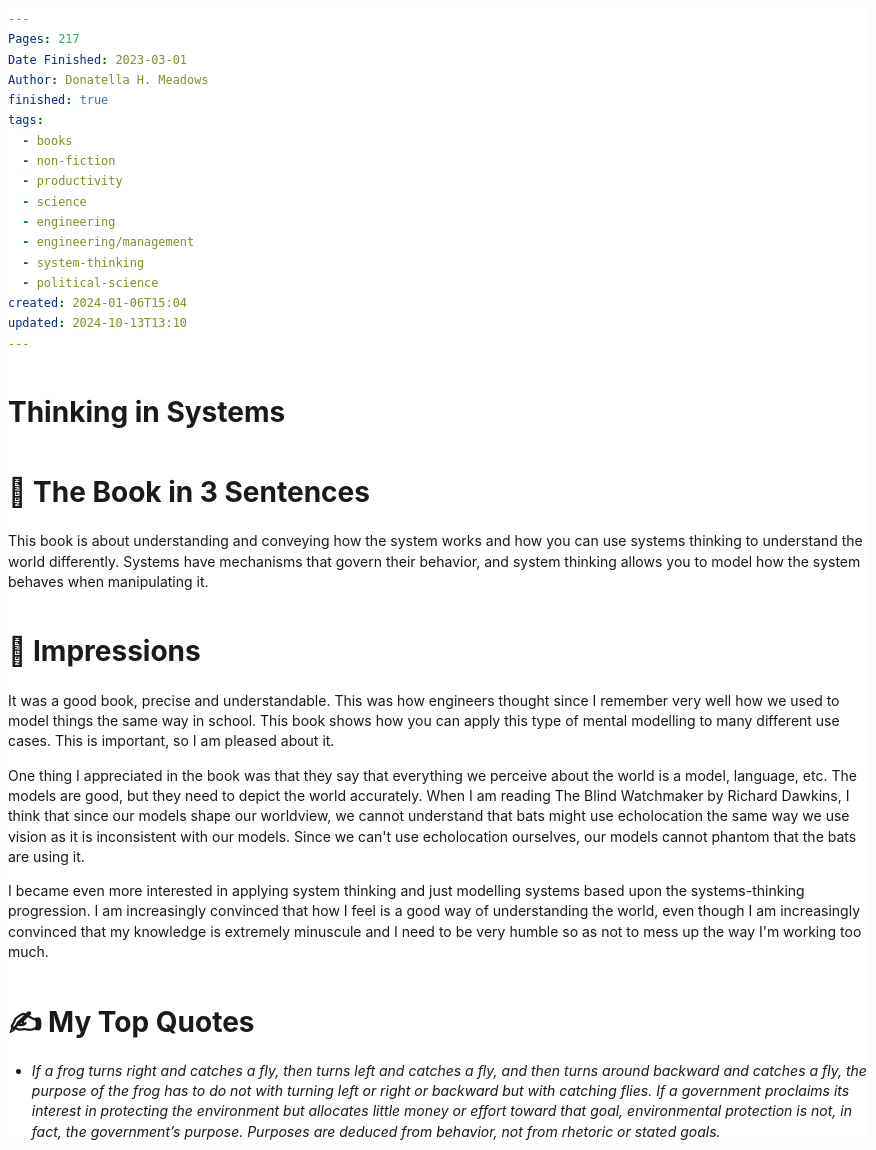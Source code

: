 ```yaml
---
Pages: 217
Date Finished: 2023-03-01
Author: Donatella H. Meadows
finished: true
tags:
  - books
  - non-fiction
  - productivity
  - science
  - engineering
  - engineering/management
  - system-thinking
  - political-science
created: 2024-01-06T15:04
updated: 2024-10-13T13:10
---
```

# Thinking in Systems


# 🚀 The Book in 3 Sentences
This book is about understanding and conveying how the system works and how you can use systems thinking to understand the world differently. Systems have mechanisms that govern their behavior, and system thinking allows you to model how the system behaves when manipulating it. 

# 🎨 Impressions
It was a good book, precise and understandable. This was how engineers thought since I remember very well how we used to model things the same way in school. This book shows how you can apply this type of mental modelling to many different use cases. 
This is important, so I am pleased about it. 

One thing I appreciated in the book was that they say that everything we perceive about the world is a model, language, etc. The models are good, but they need to depict the world accurately. When I am reading The Blind Watchmaker by Richard Dawkins, I think that since our models shape our worldview, we cannot understand that bats might use echolocation the same way we use vision as it is inconsistent with our models. Since we can't use echolocation ourselves, our models cannot phantom that the bats are using it.

I became even more interested in applying system thinking and just modelling systems based upon the systems-thinking progression. I am increasingly convinced that how I feel is a good way of understanding the world, even though I am increasingly convinced that my knowledge is extremely minuscule and I need to be very humble so as not to mess up the way I'm working too much. 

# ✍️ My Top  Quotes
- *If a frog turns right and catches a fly, then turns left and catches a fly, and then turns around backward and catches a fly, the purpose of the frog has to do not with turning left or right or backward but with catching flies. If a government proclaims its interest in protecting the environment but allocates little money or effort toward that goal, environmental protection is not, in fact, the government’s purpose. Purposes are deduced from behavior, not from rhetoric or stated goals.* 
 